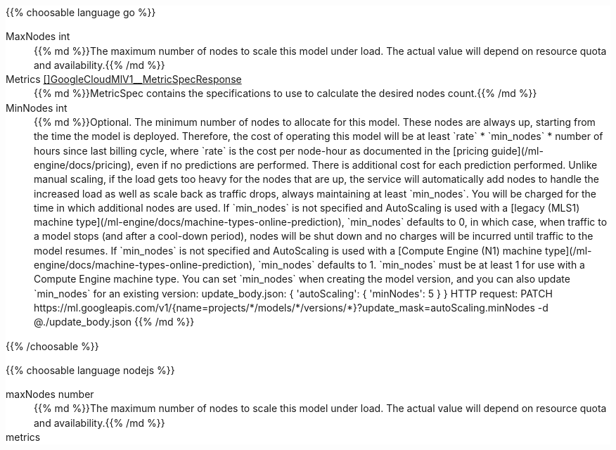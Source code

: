 {{% choosable language go %}}
<dl class="resources-properties"><dt class="property-required"
            title="Required">
        <span id="maxnodes_go">
<a href="#maxnodes_go" style="color: inherit; text-decoration: inherit;">Max<wbr>Nodes</a>
</span>
        <span class="property-indicator"></span>
        <span class="property-type">int</span>
    </dt>
    <dd>{{% md %}}The maximum number of nodes to scale this model under load. The actual value will depend on resource quota and availability.{{% /md %}}</dd><dt class="property-required"
            title="Required">
        <span id="metrics_go">
<a href="#metrics_go" style="color: inherit; text-decoration: inherit;">Metrics</a>
</span>
        <span class="property-indicator"></span>
        <span class="property-type"><a href="#googlecloudmlv1__metricspecresponse">[]Google<wbr>Cloud<wbr>Ml<wbr>V1__Metric<wbr>Spec<wbr>Response</a></span>
    </dt>
    <dd>{{% md %}}MetricSpec contains the specifications to use to calculate the desired nodes count.{{% /md %}}</dd><dt class="property-required"
            title="Required">
        <span id="minnodes_go">
<a href="#minnodes_go" style="color: inherit; text-decoration: inherit;">Min<wbr>Nodes</a>
</span>
        <span class="property-indicator"></span>
        <span class="property-type">int</span>
    </dt>
    <dd>{{% md %}}Optional. The minimum number of nodes to allocate for this model. These nodes are always up, starting from the time the model is deployed. Therefore, the cost of operating this model will be at least `rate` * `min_nodes` * number of hours since last billing cycle, where `rate` is the cost per node-hour as documented in the [pricing guide](/ml-engine/docs/pricing), even if no predictions are performed. There is additional cost for each prediction performed. Unlike manual scaling, if the load gets too heavy for the nodes that are up, the service will automatically add nodes to handle the increased load as well as scale back as traffic drops, always maintaining at least `min_nodes`. You will be charged for the time in which additional nodes are used. If `min_nodes` is not specified and AutoScaling is used with a [legacy (MLS1) machine type](/ml-engine/docs/machine-types-online-prediction), `min_nodes` defaults to 0, in which case, when traffic to a model stops (and after a cool-down period), nodes will be shut down and no charges will be incurred until traffic to the model resumes. If `min_nodes` is not specified and AutoScaling is used with a [Compute Engine (N1) machine type](/ml-engine/docs/machine-types-online-prediction), `min_nodes` defaults to 1. `min_nodes` must be at least 1 for use with a Compute Engine machine type. You can set `min_nodes` when creating the model version, and you can also update `min_nodes` for an existing version: update_body.json: { 'autoScaling': { 'minNodes': 5 } } HTTP request: PATCH https://ml.googleapis.com/v1/{name=projects/*/models/*/versions/*}?update_mask=autoScaling.minNodes -d @./update_body.json {{% /md %}}</dd></dl>
{{% /choosable %}}

{{% choosable language nodejs %}}
<dl class="resources-properties"><dt class="property-required"
            title="Required">
        <span id="maxnodes_nodejs">
<a href="#maxnodes_nodejs" style="color: inherit; text-decoration: inherit;">max<wbr>Nodes</a>
</span>
        <span class="property-indicator"></span>
        <span class="property-type">number</span>
    </dt>
    <dd>{{% md %}}The maximum number of nodes to scale this model under load. The actual value will depend on resource quota and availability.{{% /md %}}</dd><dt class="property-required"
            title="Required">
        <span id="metrics_nodejs">
<a href="#metrics_nodejs" style="color: inherit; text-decoration: inherit;">metrics</a>
</span>
        <span class="property-indicator"></span>